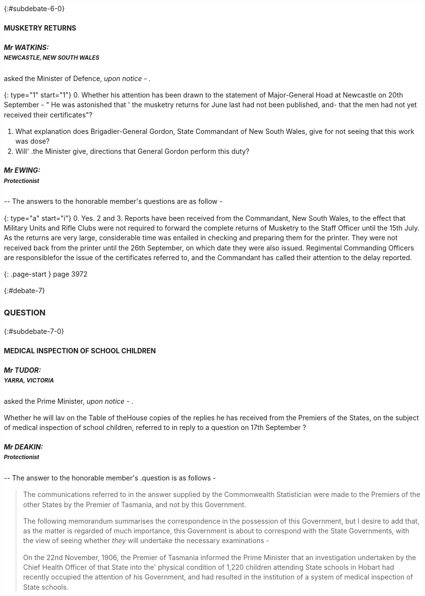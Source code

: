 {:#subdebate-6-0}
#### MUSKETRY RETURNS

##### Mr WATKINS:<br><small class="text-muted">NEWCASTLE, NEW SOUTH WALES</small>

asked the Minister of Defence,  *upon notice - .* 

{: type="1" start="1"}
0. Whether his attention has been drawn to the statement of Major-General Hoad at Newcastle on 20th September - " He was astonished that ' the musketry returns for June last had not been published, and- that the men had not yet received their certificates"? 
1. What explanation does Brigadier-General Gordon, State Commandant of New South Wales, give for not seeing that this work was dose? 
2. Will' .the Minister give, directions that General Gordon perform this duty? 

##### Mr EWING:<br><small class="text-muted">Protectionist</small>

-- The answers to the honorable member's questions are as follow - 

{: type="a" start="i"}
0. Yes. 2 and 3. Reports have been received from the Commandant, New South Wales, to the effect that Military Units and Rifle Clubs were not required to forward the complete returns of Musketry to the Staff Officer until the 15th July. As the returns are very large, considerable time was entailed in checking and preparing them for the printer. They were not received back from the printer until the 26th September, on which date they were also issued. Regimental Commanding Officers are responsiblefor the issue of the certificates referred to, and the Commandant has called their attention to the delay reported. 

{: .page-start }
page 3972

{:#debate-7}
### QUESTION

{:#subdebate-7-0}
#### MEDICAL INSPECTION OF SCHOOL CHILDREN

##### Mr TUDOR:<br><small class="text-muted">YARRA, VICTORIA</small>

asked the Prime Minister,  *upon notice - .* 

Whether he will lav on the Table of theHouse copies of the replies he has received from the Premiers of the States, on the subject of medical inspection of school children, referred to in reply to a question on 17th September ? 

##### Mr DEAKIN:<br><small class="text-muted">Protectionist</small>

-- The answer to the honorable member's .question is as follows - 

  >The communications referred to in the answer supplied by the Commonwealth Statistician were made to the Premiers of the other States by the Premier of Tasmania, and not by this Government. 
  >
  >The following memorandum summarises the correspondence in the possession of this Government, but I desire to add that, as the matter is regarded of much importance, this Government is about to correspond with the State Governments, with the view of seeing whether  *they*  will undertake the necessary examinations - 
  >
  >On the 22nd November, 1906, the Premier of Tasmania informed the Prime Minister that an investigation undertaken by the Chief Health Officer of that State into the' physical condition of 1,220 children attending State schools in Hobart had recently occupied the attention of his Government, and had resulted in the institution of a system of medical inspection of State schools. 
  >